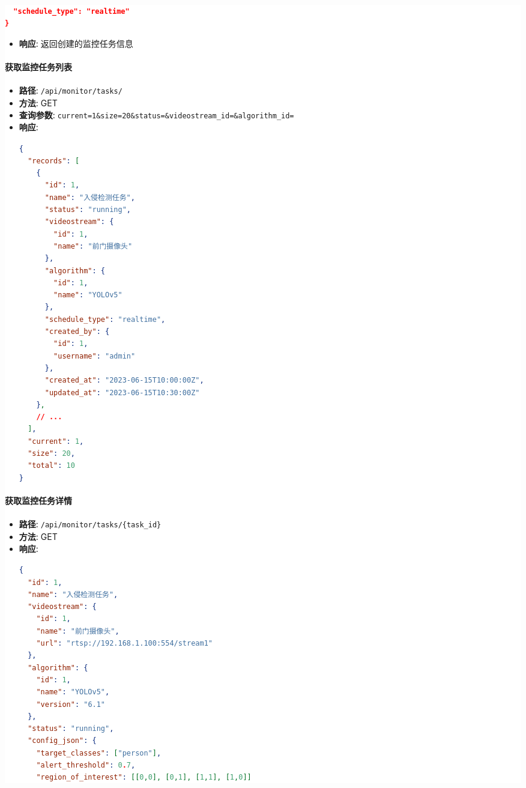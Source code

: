   ```json
    "schedule_type": "realtime"
  }
  ```
- **响应**: 返回创建的监控任务信息

#### 获取监控任务列表
- **路径**: `/api/monitor/tasks/`
- **方法**: GET
- **查询参数**: `current=1&size=20&status=&videostream_id=&algorithm_id=`
- **响应**:
  ```json
  {
    "records": [
      {
        "id": 1,
        "name": "入侵检测任务",
        "status": "running",
        "videostream": {
          "id": 1,
          "name": "前门摄像头"
        },
        "algorithm": {
          "id": 1,
          "name": "YOLOv5"
        },
        "schedule_type": "realtime",
        "created_by": {
          "id": 1,
          "username": "admin"
        },
        "created_at": "2023-06-15T10:00:00Z",
        "updated_at": "2023-06-15T10:30:00Z"
      },
      // ...
    ],
    "current": 1,
    "size": 20,
    "total": 10
  }
  ```

#### 获取监控任务详情
- **路径**: `/api/monitor/tasks/{task_id}`
- **方法**: GET
- **响应**:
  ```json
  {
    "id": 1,
    "name": "入侵检测任务",
    "videostream": {
      "id": 1,
      "name": "前门摄像头",
      "url": "rtsp://192.168.1.100:554/stream1"
    },
    "algorithm": {
      "id": 1,
      "name": "YOLOv5",
      "version": "6.1"
    },
    "status": "running",
    "config_json": {
      "target_classes": ["person"],
      "alert_threshold": 0.7,
      "region_of_interest": [[0,0], [0,1], [1,1], [1,0]]
  ```